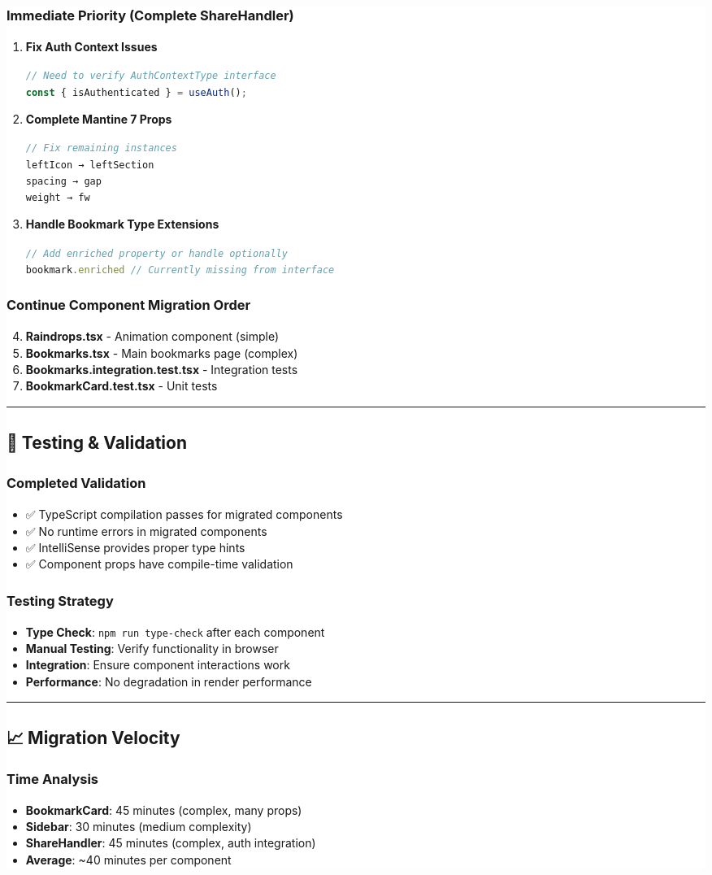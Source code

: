 ### **Immediate Priority (Complete ShareHandler)**
1. **Fix Auth Context Issues**
   ```typescript
   // Need to verify AuthContextType interface
   const { isAuthenticated } = useAuth();
   ```

2. **Complete Mantine 7 Props**
   ```typescript
   // Fix remaining instances
   leftIcon → leftSection
   spacing → gap  
   weight → fw
   ```

3. **Handle Bookmark Type Extensions**
   ```typescript
   // Add enriched property or handle optionally
   bookmark.enriched // Currently missing from interface
   ```

### **Continue Component Migration Order**
4. **Raindrops.tsx** - Animation component (simple)
5. **Bookmarks.tsx** - Main bookmarks page (complex)
6. **Bookmarks.integration.test.tsx** - Integration tests
7. **BookmarkCard.test.tsx** - Unit tests

---

## 🧪 **Testing & Validation**

### **Completed Validation**
- ✅ TypeScript compilation passes for migrated components
- ✅ No runtime errors in migrated components
- ✅ IntelliSense provides proper type hints
- ✅ Component props have compile-time validation

### **Testing Strategy**
- **Type Check**: `npm run type-check` after each component
- **Manual Testing**: Verify functionality in browser
- **Integration**: Ensure component interactions work
- **Performance**: No degradation in render performance

---

## 📈 **Migration Velocity**

### **Time Analysis**
- **BookmarkCard**: 45 minutes (complex, many props)
- **Sidebar**: 30 minutes (medium complexity)
- **ShareHandler**: 45 minutes (complex, auth integration)
- **Average**: ~40 minutes per component
